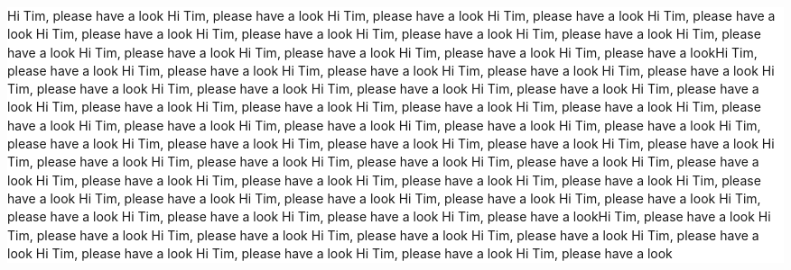 Hi Tim, please have a look
Hi Tim, please have a look
Hi Tim, please have a look
Hi Tim, please have a look
Hi Tim, please have a look
Hi Tim, please have a look
Hi Tim, please have a look
Hi Tim, please have a look
Hi Tim, please have a look
Hi Tim, please have a look
Hi Tim, please have a look
Hi Tim, please have a look
Hi Tim, please have a look
Hi Tim, please have a lookHi Tim, please have a look
Hi Tim, please have a look
Hi Tim, please have a look
Hi Tim, please have a look
Hi Tim, please have a look
Hi Tim, please have a look
Hi Tim, please have a look
Hi Tim, please have a look
Hi Tim, please have a look
Hi Tim, please have a look
Hi Tim, please have a look
Hi Tim, please have a look
Hi Tim, please have a look
Hi Tim, please have a look
Hi Tim, please have a look
Hi Tim, please have a look
Hi Tim, please have a look
Hi Tim, please have a look
Hi Tim, please have a look
Hi Tim, please have a look
Hi Tim, please have a look
Hi Tim, please have a look
Hi Tim, please have a look
Hi Tim, please have a look
Hi Tim, please have a look
Hi Tim, please have a look
Hi Tim, please have a look
Hi Tim, please have a look
Hi Tim, please have a look
Hi Tim, please have a look
Hi Tim, please have a look
Hi Tim, please have a look
Hi Tim, please have a look
Hi Tim, please have a look
Hi Tim, please have a look
Hi Tim, please have a look
Hi Tim, please have a look
Hi Tim, please have a look
Hi Tim, please have a look
Hi Tim, please have a look
Hi Tim, please have a look
Hi Tim, please have a lookHi Tim, please have a look
Hi Tim, please have a look
Hi Tim, please have a look
Hi Tim, please have a look
Hi Tim, please have a look
Hi Tim, please have a look
Hi Tim, please have a look
Hi Tim, please have a look
Hi Tim, please have a look
Hi Tim, please have a look
